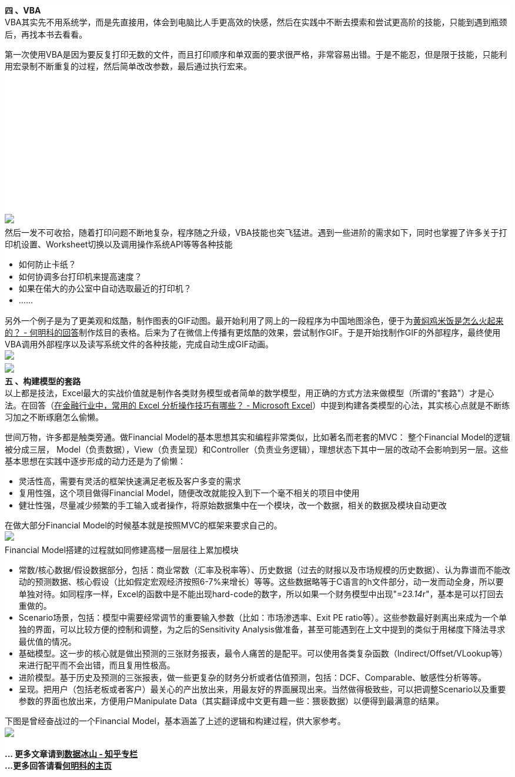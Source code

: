 **四 、VBA**  
VBA其实先不用系统学，而是先直接用，体会到电脑比人手更高效的快感，然后在实践中不断去摸索和尝试更高阶的技能，只能到遇到瓶颈后，再找本书去看看。  
  
第一次使用VBA是因为要反复打印无数的文件，而且打印顺序和单双面的要求很严格，非常容易出错。于是不能忍，但是限于技能，只能利用宏录制不断重复的过程，然后简单改改参数，最后通过执行宏来。  
![](https://pic3.zhimg.com/50/0ed0d914100d16516b55033c4e1d9d6e_hd.png)![](data:image/svg+xml;utf8,<svg%20xmlns='http://www.w3.org/2000/svg'%20width='803'%20height='257'></svg>)  
然后一发不可收拾，随着打印问题不断地复杂，程序随之升级，VBA技能也突飞猛进。遇到一些进阶的需求如下，同时也掌握了许多关于打印机设置、Worksheet切换以及调用操作系统API等等各种技能  

  * 如何防止卡纸？
  * 如何协调多台打印机来提高速度？
  * 如果在偌大的办公室中自动选取最近的打印机？
  * ……

  
另外一个例子是为了更美观和炫酷，制作图表的GIF动图。最开始利用了网上的一段程序为中国地图涂色，便于为[黄焖鸡米饭是怎么火起来的？ \-
何明科的回答](https://www.zhihu.com/question/24331936/answer/48616123)制作炫目的表格。后来为了在微信上传播有更炫酷的效果，尝试制作GIF。于是开始找制作GIF的外部程序，最终使用VBA调用外部程序以及读写系统文件的各种技能，完成自动生成GIF动画。  
![](https://pic2.zhimg.com/50/71d4c477d5d0216676743cc8ced48cdd_hd.png)![](data:image/svg+xml;utf8,<svg%20xmlns='http://www.w3.org/2000/svg'%20width='0'%20height='0'></svg>)  
![](https://pic4.zhimg.com/50/8a517ecb76ee3704e81aa399144e6beb_hd.png)![](data:image/svg+xml;utf8,<svg%20xmlns='http://www.w3.org/2000/svg'%20width='0'%20height='0'></svg>)  
 **五 、构建模型的套路**  
以上都是技法，Excel最大的实战价值就是制作各类财务模型或者简单的数学模型，用正确的方式方法来做模型（所谓的"套路"）才是心法。在回答（[在金融行业中，常用的
Excel 分析操作技巧有哪些？ \- Microsoft
Excel](https://www.zhihu.com/question/20642467)）中提到构建各类模型的心法，其实核心点就是不断练习加之不断琢磨怎么偷懒。  
  
世间万物，许多都是触类旁通。做Financial Model的基本思想其实和编程非常类似，比如著名而老套的MVC： 整个Financial
Model的逻辑被分成三层，
Model（负责数据），View（负责呈现）和Controller（负责业务逻辑），理想状态下其中一层的改动不会影响到另一层。这些基本思想在实践中逐步形成的动力还是为了偷懒：  

  * 灵活性高，需要有灵活的框架快速满足老板及客户多变的需求
  * 复用性强，这个项目做得Financial Model，随便改改就能投入到下一个毫不相关的项目中使用
  * 健壮性强，尽量减少频繁的手工输入或者操作，将原始数据集中在一个模块，改一个数据，相关的数据及模块自动更改

  
在做大部分Financial Model的时候基本就是按照MVC的框架来要求自己的。  
![](https://pic4.zhimg.com/50/50d06124756b056e4c5828b5aeaeac37_hd.png)![](data:image/svg+xml;utf8,<svg%20xmlns='http://www.w3.org/2000/svg'%20width='0'%20height='0'></svg>)  
Financial Model搭建的过程就如同修建高楼一层层往上累加模块  

  * 常数/核心数据/假设数据部分，包括：商业常数（汇率及税率等）、历史数据（过去的财报以及市场规模的历史数据）、认为靠谱而不能改动的预测数据、核心假设（比如假定宏观经济按照6-7%来增长）等等。这些数据略等于C语言的h文件部分，动一发而动全身，所以要单独对待。如同程序一样，Excel的函数中是不能出现hard-code的数字，所以如果一个财务模型中出现"=2*3.14*r"，基本是可以打回去重做的。
  * Scenario场景，包括：模型中需要经常调节的重要输入参数（比如：市场渗透率、Exit PE ratio等）。这些参数最好剥离出来成为一个单独的界面，可以比较方便的控制和调整，为之后的Sensitivity Analysis做准备，甚至可能遇到在上文中提到的类似于用梯度下降法寻求最优值的情况。
  * 基础模型。这一步的核心就是做出预测的三张财务报表，最令人痛苦的是配平。可以使用各类复杂函数（Indirect/Offset/VLookup等）来进行配平而不会出错，而且复用性极高。
  * 进阶模型。基于历史及预测的三张报表，做一些更复杂的财务分析或者估值预测，包括：DCF、Comparable、敏感性分析等等。
  * 呈现。把用户（包括老板或者客户）最关心的产出放出来，用最友好的界面展现出来。当然做得极致些，可以把调整Scenario以及重要参数的界面也放出来，方便用户Manipulate Data（其实翻译成中文更有趣一些：猥亵数据）以便得到最满意的结果。

  
下图是曾经奋战过的一个Financial Model，基本涵盖了上述的逻辑和构建过程，供大家参考。  
![](https://pic4.zhimg.com/50/b3229f461c0587e2ad750163785f80ef_hd.png)![](data:image/svg+xml;utf8,<svg%20xmlns='http://www.w3.org/2000/svg'%20width='0'%20height='0'></svg>)  
  
 **... 更多文章请到[数据冰山 \- 知乎专栏](http://zhuanlan.zhihu.com/hemingke)  
...更多回答请看[何明科的主页](https://www.zhihu.com/people/he-ming-ke)**

